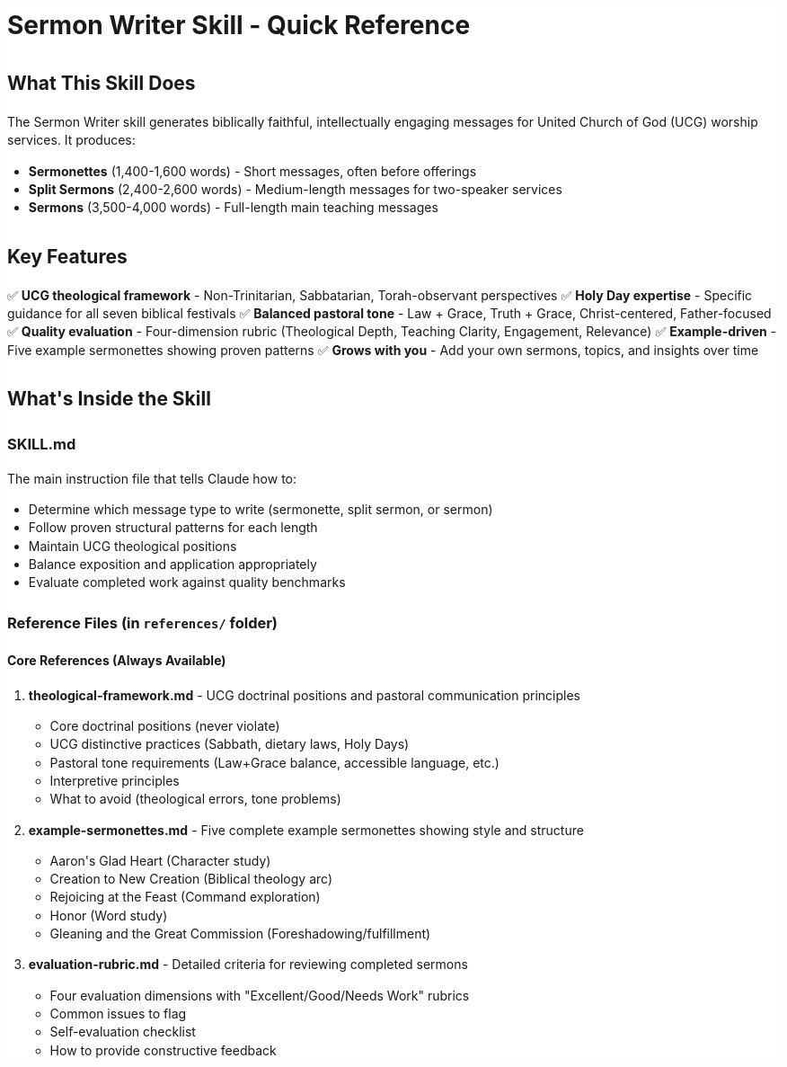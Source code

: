 # Sermon Writer Skill - Quick Reference

## What This Skill Does

The Sermon Writer skill generates biblically faithful, intellectually engaging messages for United Church of God (UCG) worship services. It produces:

- **Sermonettes** (1,400-1,600 words) - Short messages, often before offerings
- **Split Sermons** (2,400-2,600 words) - Medium-length messages for two-speaker services
- **Sermons** (3,500-4,000 words) - Full-length main teaching messages

## Key Features

✅ **UCG theological framework** - Non-Trinitarian, Sabbatarian, Torah-observant perspectives
✅ **Holy Day expertise** - Specific guidance for all seven biblical festivals
✅ **Balanced pastoral tone** - Law + Grace, Truth + Grace, Christ-centered, Father-focused
✅ **Quality evaluation** - Four-dimension rubric (Theological Depth, Teaching Clarity, Engagement, Relevance)
✅ **Example-driven** - Five example sermonettes showing proven patterns
✅ **Grows with you** - Add your own sermons, topics, and insights over time

## What's Inside the Skill

### SKILL.md
The main instruction file that tells Claude how to:
- Determine which message type to write (sermonette, split sermon, or sermon)
- Follow proven structural patterns for each length
- Maintain UCG theological positions
- Balance exposition and application appropriately
- Evaluate completed work against quality benchmarks

### Reference Files (in `references/` folder)

#### Core References (Always Available)

1. **theological-framework.md** - UCG doctrinal positions and pastoral communication principles
   - Core doctrinal positions (never violate)
   - UCG distinctive practices (Sabbath, dietary laws, Holy Days)
   - Pastoral tone requirements (Law+Grace balance, accessible language, etc.)
   - Interpretive principles
   - What to avoid (theological errors, tone problems)

2. **example-sermonettes.md** - Five complete example sermonettes showing style and structure
   - Aaron's Glad Heart (Character study)
   - Creation to New Creation (Biblical theology arc)
   - Rejoicing at the Feast (Command exploration)
   - Honor (Word study)
   - Gleaning and the Great Commission (Foreshadowing/fulfillment)

3. **evaluation-rubric.md** - Detailed criteria for reviewing completed sermons
   - Four evaluation dimensions with "Excellent/Good/Needs Work" rubrics
   - Common issues to flag
   - Self-evaluation checklist
   - How to provide constructive feedback
